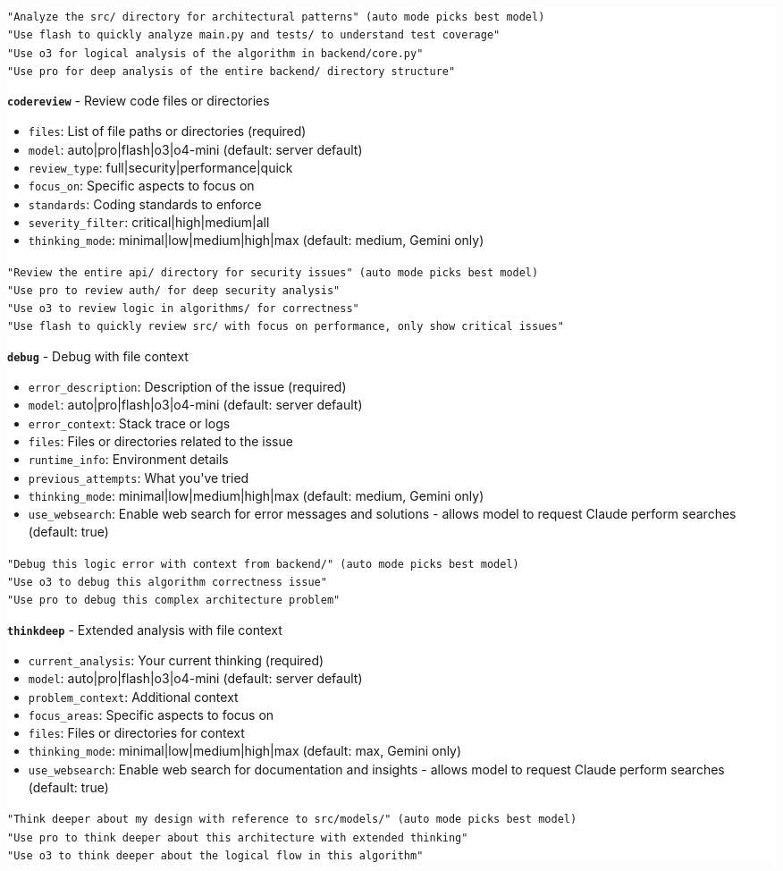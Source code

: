 ```
"Analyze the src/ directory for architectural patterns" (auto mode picks best model)
"Use flash to quickly analyze main.py and tests/ to understand test coverage" 
"Use o3 for logical analysis of the algorithm in backend/core.py"
"Use pro for deep analysis of the entire backend/ directory structure"
```

**`codereview`** - Review code files or directories
- `files`: List of file paths or directories (required)
- `model`: auto|pro|flash|o3|o4-mini (default: server default)
- `review_type`: full|security|performance|quick
- `focus_on`: Specific aspects to focus on
- `standards`: Coding standards to enforce
- `severity_filter`: critical|high|medium|all
- `thinking_mode`: minimal|low|medium|high|max (default: medium, Gemini only)

```
"Review the entire api/ directory for security issues" (auto mode picks best model)
"Use pro to review auth/ for deep security analysis"
"Use o3 to review logic in algorithms/ for correctness"
"Use flash to quickly review src/ with focus on performance, only show critical issues"
```

**`debug`** - Debug with file context
- `error_description`: Description of the issue (required)
- `model`: auto|pro|flash|o3|o4-mini (default: server default)
- `error_context`: Stack trace or logs
- `files`: Files or directories related to the issue
- `runtime_info`: Environment details
- `previous_attempts`: What you've tried
- `thinking_mode`: minimal|low|medium|high|max (default: medium, Gemini only)
- `use_websearch`: Enable web search for error messages and solutions - allows model to request Claude perform searches (default: true)

```
"Debug this logic error with context from backend/" (auto mode picks best model)
"Use o3 to debug this algorithm correctness issue"
"Use pro to debug this complex architecture problem"
```

**`thinkdeep`** - Extended analysis with file context
- `current_analysis`: Your current thinking (required)
- `model`: auto|pro|flash|o3|o4-mini (default: server default)
- `problem_context`: Additional context
- `focus_areas`: Specific aspects to focus on
- `files`: Files or directories for context
- `thinking_mode`: minimal|low|medium|high|max (default: max, Gemini only)
- `use_websearch`: Enable web search for documentation and insights - allows model to request Claude perform searches (default: true)

```
"Think deeper about my design with reference to src/models/" (auto mode picks best model)
"Use pro to think deeper about this architecture with extended thinking"
"Use o3 to think deeper about the logical flow in this algorithm"
```

